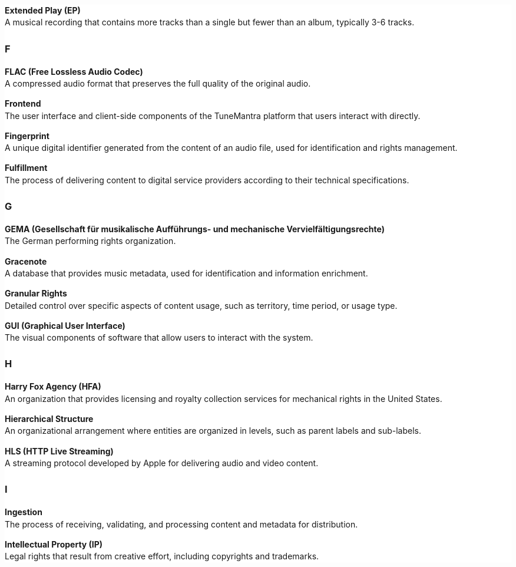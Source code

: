 **Extended Play (EP)**  
A musical recording that contains more tracks than a single but fewer than an album, typically 3-6 tracks.

### F

**FLAC (Free Lossless Audio Codec)**  
A compressed audio format that preserves the full quality of the original audio.

**Frontend**  
The user interface and client-side components of the TuneMantra platform that users interact with directly.

**Fingerprint**  
A unique digital identifier generated from the content of an audio file, used for identification and rights management.

**Fulfillment**  
The process of delivering content to digital service providers according to their technical specifications.

### G

**GEMA (Gesellschaft für musikalische Aufführungs- und mechanische Vervielfältigungsrechte)**  
The German performing rights organization.

**Gracenote**  
A database that provides music metadata, used for identification and information enrichment.

**Granular Rights**  
Detailed control over specific aspects of content usage, such as territory, time period, or usage type.

**GUI (Graphical User Interface)**  
The visual components of software that allow users to interact with the system.

### H

**Harry Fox Agency (HFA)**  
An organization that provides licensing and royalty collection services for mechanical rights in the United States.

**Hierarchical Structure**  
An organizational arrangement where entities are organized in levels, such as parent labels and sub-labels.

**HLS (HTTP Live Streaming)**  
A streaming protocol developed by Apple for delivering audio and video content.

### I

**Ingestion**  
The process of receiving, validating, and processing content and metadata for distribution.

**Intellectual Property (IP)**  
Legal rights that result from creative effort, including copyrights and trademarks.
